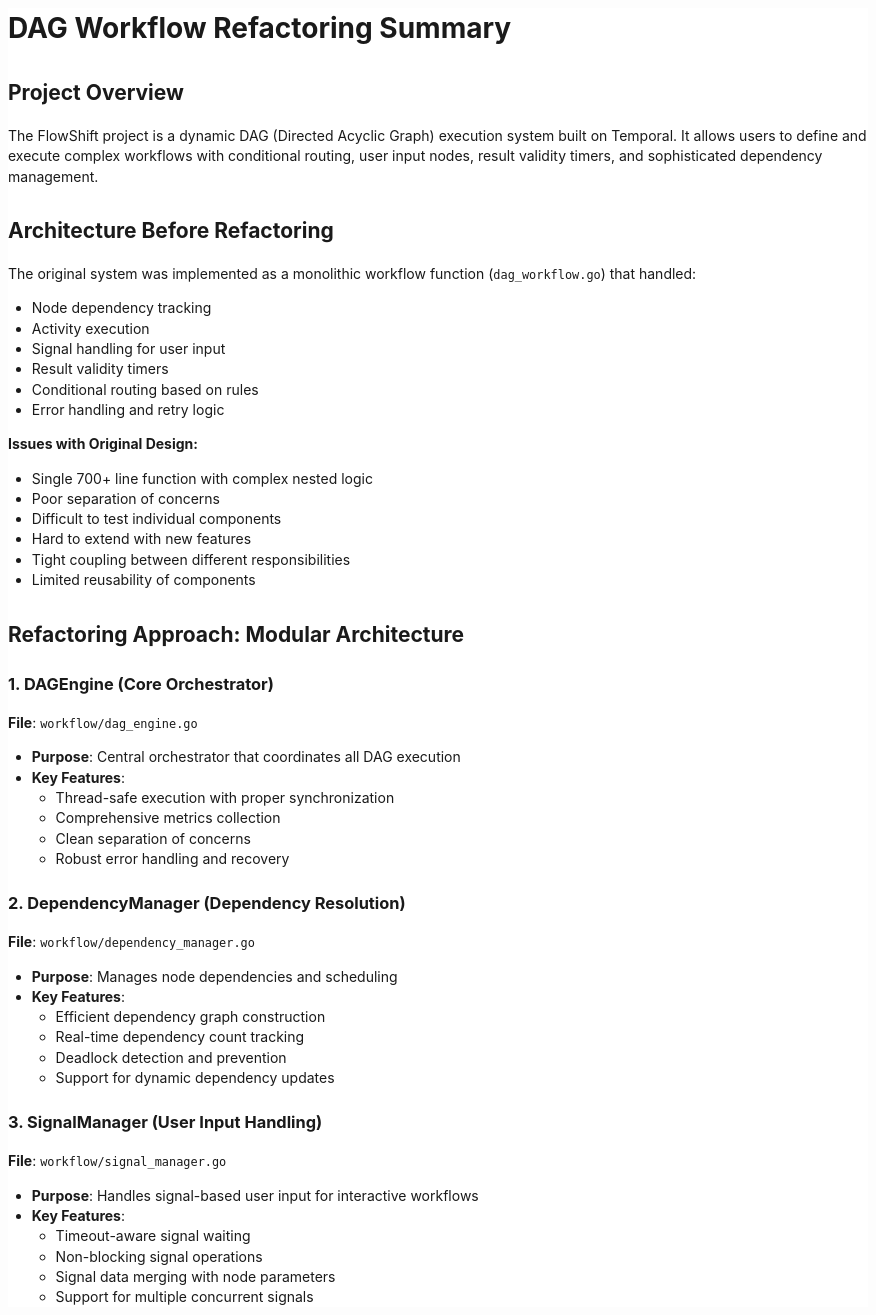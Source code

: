 # DAG Workflow Refactoring Summary

## Project Overview
The FlowShift project is a dynamic DAG (Directed Acyclic Graph) execution system built on Temporal. It allows users to define and execute complex workflows with conditional routing, user input nodes, result validity timers, and sophisticated dependency management.

## Architecture Before Refactoring
The original system was implemented as a monolithic workflow function (`dag_workflow.go`) that handled:
- Node dependency tracking
- Activity execution
- Signal handling for user input
- Result validity timers
- Conditional routing based on rules
- Error handling and retry logic

**Issues with Original Design:**
- Single 700+ line function with complex nested logic
- Poor separation of concerns
- Difficult to test individual components
- Hard to extend with new features
- Tight coupling between different responsibilities
- Limited reusability of components

## Refactoring Approach: Modular Architecture

### 1. **DAGEngine (Core Orchestrator)**
**File**: `workflow/dag_engine.go`
- **Purpose**: Central orchestrator that coordinates all DAG execution
- **Key Features**:
  - Thread-safe execution with proper synchronization
  - Comprehensive metrics collection
  - Clean separation of concerns
  - Robust error handling and recovery

### 2. **DependencyManager (Dependency Resolution)**
**File**: `workflow/dependency_manager.go`
- **Purpose**: Manages node dependencies and scheduling
- **Key Features**:
  - Efficient dependency graph construction
  - Real-time dependency count tracking
  - Deadlock detection and prevention
  - Support for dynamic dependency updates

### 3. **SignalManager (User Input Handling)**
**File**: `workflow/signal_manager.go`
- **Purpose**: Handles signal-based user input for interactive workflows
- **Key Features**:
  - Timeout-aware signal waiting
  - Non-blocking signal operations
  - Signal data merging with node parameters
  - Support for multiple concurrent signals
